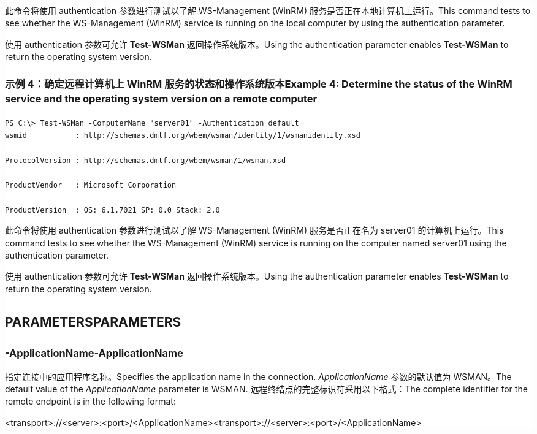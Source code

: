 <span data-ttu-id="25745-116">此命令将使用 authentication 参数进行测试以了解 WS-Management (WinRM) 服务是否正在本地计算机上运行。</span><span class="sxs-lookup"><span data-stu-id="25745-116">This command tests to see whether the WS-Management (WinRM) service is running on the local computer by using the authentication parameter.</span></span>

<span data-ttu-id="25745-117">使用 authentication 参数可允许 **Test-WSMan** 返回操作系统版本。</span><span class="sxs-lookup"><span data-stu-id="25745-117">Using the authentication parameter enables **Test-WSMan** to return the operating system version.</span></span>

### <span data-ttu-id="25745-118">示例 4：确定远程计算机上 WinRM 服务的状态和操作系统版本</span><span class="sxs-lookup"><span data-stu-id="25745-118">Example 4: Determine the status of the WinRM service and the operating system version on a remote computer</span></span>

```
PS C:\> Test-WSMan -ComputerName "server01" -Authentication default
wsmid           : http://schemas.dmtf.org/wbem/wsman/identity/1/wsmanidentity.xsd

ProtocolVersion : http://schemas.dmtf.org/wbem/wsman/1/wsman.xsd

ProductVendor   : Microsoft Corporation

ProductVersion  : OS: 6.1.7021 SP: 0.0 Stack: 2.0
```

<span data-ttu-id="25745-119">此命令将使用 authentication 参数进行测试以了解 WS-Management (WinRM) 服务是否正在名为 server01 的计算机上运行。</span><span class="sxs-lookup"><span data-stu-id="25745-119">This command tests to see whether the WS-Management (WinRM) service is running on the computer named server01 using the authentication parameter.</span></span>

<span data-ttu-id="25745-120">使用 authentication 参数可允许 **Test-WSMan** 返回操作系统版本。</span><span class="sxs-lookup"><span data-stu-id="25745-120">Using the authentication parameter enables **Test-WSMan** to return the operating system version.</span></span>

## <span data-ttu-id="25745-121">PARAMETERS</span><span class="sxs-lookup"><span data-stu-id="25745-121">PARAMETERS</span></span>

### <span data-ttu-id="25745-122">-ApplicationName</span><span class="sxs-lookup"><span data-stu-id="25745-122">-ApplicationName</span></span>
<span data-ttu-id="25745-123">指定连接中的应用程序名称。</span><span class="sxs-lookup"><span data-stu-id="25745-123">Specifies the application name in the connection.</span></span>
<span data-ttu-id="25745-124">*ApplicationName* 参数的默认值为 WSMAN。</span><span class="sxs-lookup"><span data-stu-id="25745-124">The default value of the *ApplicationName* parameter is WSMAN.</span></span>
<span data-ttu-id="25745-125">远程终结点的完整标识符采用以下格式：</span><span class="sxs-lookup"><span data-stu-id="25745-125">The complete identifier for the remote endpoint is in the following format:</span></span>

<span data-ttu-id="25745-126">\<transport\>://\<server\>:\<port\>/\<ApplicationName\></span><span class="sxs-lookup"><span data-stu-id="25745-126">\<transport\>://\<server\>:\<port\>/\<ApplicationName\></span></span>
